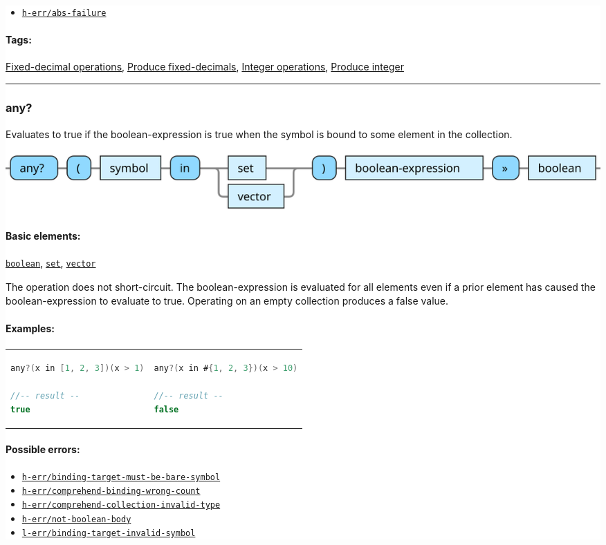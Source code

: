 * [`h-err/abs-failure`](halite_err-id-reference-j.md#h-err/abs-failure)

#### Tags:

 [Fixed-decimal operations](halite_fixed-decimal-op-reference-j.md),  [Produce fixed-decimals](halite_fixed-decimal-out-reference-j.md),  [Integer operations](halite_integer-op-reference-j.md),  [Produce integer](halite_integer-out-reference-j.md)

---
### <a name="any_Q"></a>any?

Evaluates to true if the boolean-expression is true when the symbol is bound to some element in the collection.

![["'any?' '(' symbol 'in' (set | vector) ')' boolean-expression" "boolean"]](../halite-bnf-diagrams/op/any%3F-0-j.svg)

#### Basic elements:

[`boolean`](halite_basic-syntax-reference-j.md#boolean), [`set`](halite_basic-syntax-reference-j.md#set), [`vector`](halite_basic-syntax-reference-j.md#vector)

The operation does not short-circuit. The boolean-expression is evaluated for all elements even if a prior element has caused the boolean-expression to evaluate to true. Operating on an empty collection produces a false value.

#### Examples:

<table><tr><td colspan="2">

```java
any?(x in [1, 2, 3])(x > 1)

//-- result --
true
```

</td><td colspan="2">

```java
any?(x in #{1, 2, 3})(x > 10)

//-- result --
false
```

</td></tr></table>

#### Possible errors:

* [`h-err/binding-target-must-be-bare-symbol`](halite_err-id-reference-j.md#h-err/binding-target-must-be-bare-symbol)
* [`h-err/comprehend-binding-wrong-count`](halite_err-id-reference-j.md#h-err/comprehend-binding-wrong-count)
* [`h-err/comprehend-collection-invalid-type`](halite_err-id-reference-j.md#h-err/comprehend-collection-invalid-type)
* [`h-err/not-boolean-body`](halite_err-id-reference-j.md#h-err/not-boolean-body)
* [`l-err/binding-target-invalid-symbol`](halite_err-id-reference-j.md#l-err/binding-target-invalid-symbol)
